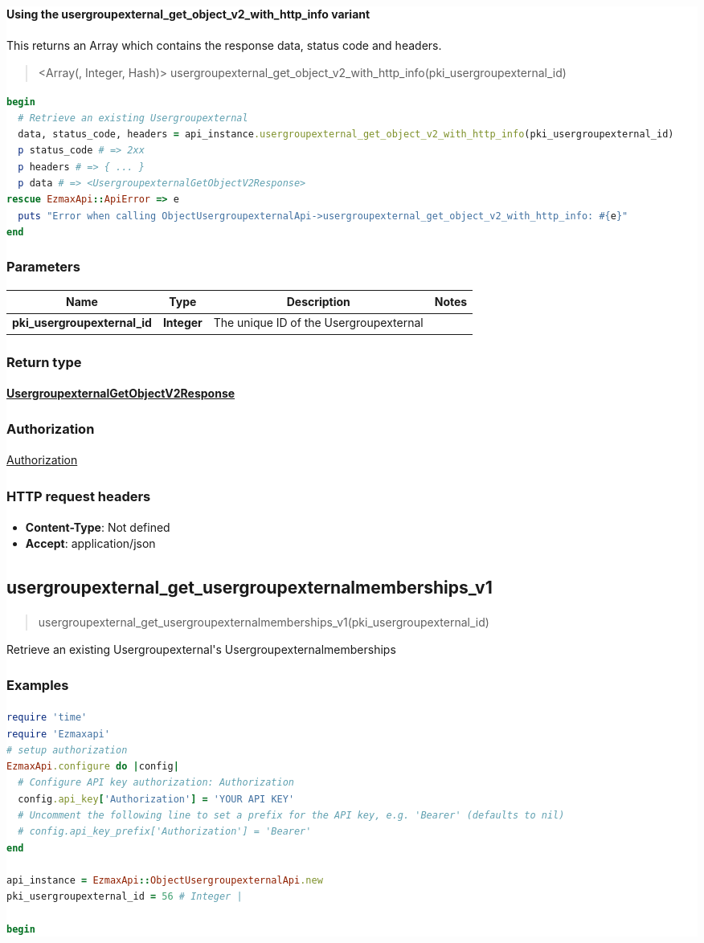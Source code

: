 #### Using the usergroupexternal_get_object_v2_with_http_info variant

This returns an Array which contains the response data, status code and headers.

> <Array(<UsergroupexternalGetObjectV2Response>, Integer, Hash)> usergroupexternal_get_object_v2_with_http_info(pki_usergroupexternal_id)

```ruby
begin
  # Retrieve an existing Usergroupexternal
  data, status_code, headers = api_instance.usergroupexternal_get_object_v2_with_http_info(pki_usergroupexternal_id)
  p status_code # => 2xx
  p headers # => { ... }
  p data # => <UsergroupexternalGetObjectV2Response>
rescue EzmaxApi::ApiError => e
  puts "Error when calling ObjectUsergroupexternalApi->usergroupexternal_get_object_v2_with_http_info: #{e}"
end
```

### Parameters

| Name | Type | Description | Notes |
| ---- | ---- | ----------- | ----- |
| **pki_usergroupexternal_id** | **Integer** | The unique ID of the Usergroupexternal |  |

### Return type

[**UsergroupexternalGetObjectV2Response**](UsergroupexternalGetObjectV2Response.md)

### Authorization

[Authorization](../README.md#Authorization)

### HTTP request headers

- **Content-Type**: Not defined
- **Accept**: application/json


## usergroupexternal_get_usergroupexternalmemberships_v1

> <UsergroupexternalGetUsergroupexternalmembershipsV1Response> usergroupexternal_get_usergroupexternalmemberships_v1(pki_usergroupexternal_id)

Retrieve an existing Usergroupexternal's Usergroupexternalmemberships

### Examples

```ruby
require 'time'
require 'Ezmaxapi'
# setup authorization
EzmaxApi.configure do |config|
  # Configure API key authorization: Authorization
  config.api_key['Authorization'] = 'YOUR API KEY'
  # Uncomment the following line to set a prefix for the API key, e.g. 'Bearer' (defaults to nil)
  # config.api_key_prefix['Authorization'] = 'Bearer'
end

api_instance = EzmaxApi::ObjectUsergroupexternalApi.new
pki_usergroupexternal_id = 56 # Integer | 

begin
```